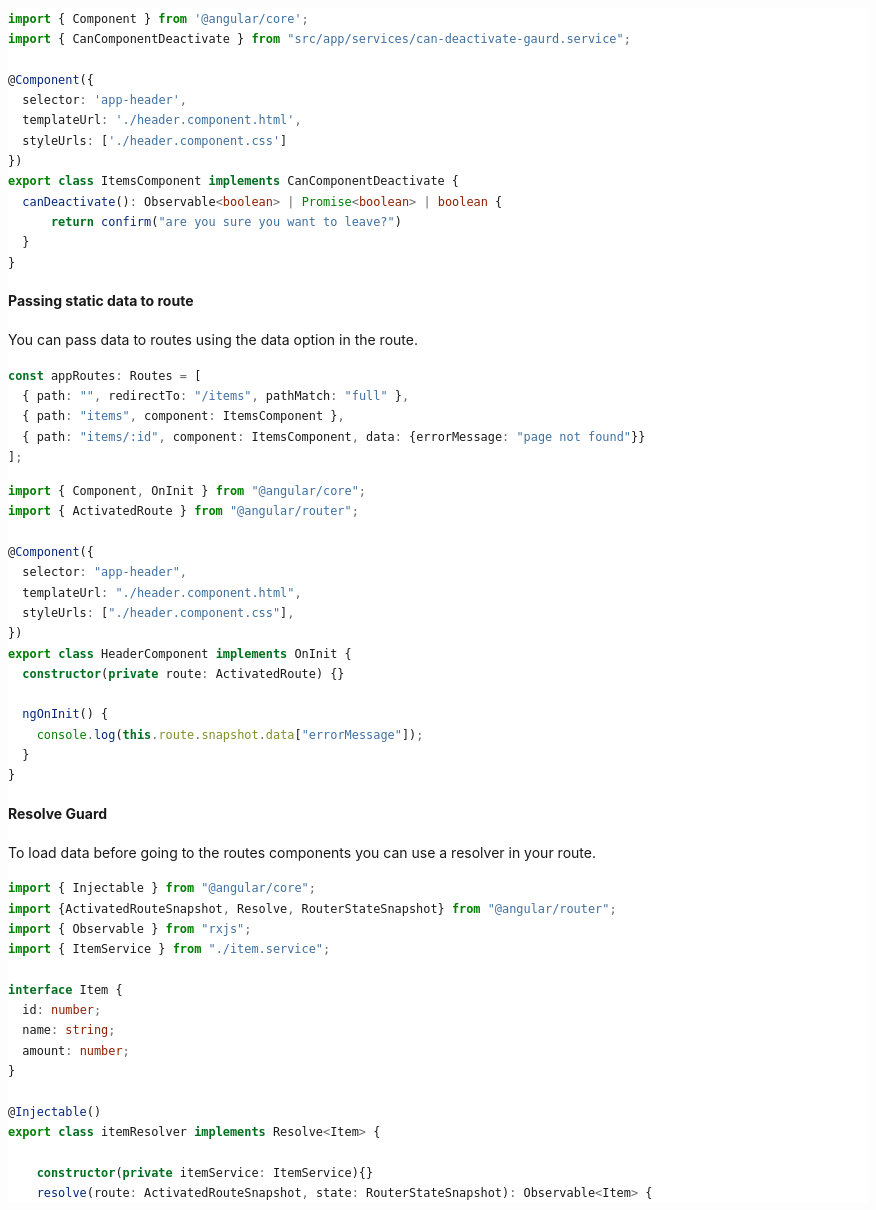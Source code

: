 ```typescript
import { Component } from '@angular/core';
import { CanComponentDeactivate } from "src/app/services/can-deactivate-gaurd.service";

@Component({
  selector: 'app-header',
  templateUrl: './header.component.html',
  styleUrls: ['./header.component.css']
})
export class ItemsComponent implements CanComponentDeactivate {
  canDeactivate(): Observable<boolean> | Promise<boolean> | boolean {
      return confirm("are you sure you want to leave?")
  }
}
```

#### Passing static data to route

You can pass data to routes using the data option in the route.

```typescript
const appRoutes: Routes = [
  { path: "", redirectTo: "/items", pathMatch: "full" },
  { path: "items", component: ItemsComponent },
  { path: "items/:id", component: ItemsComponent, data: {errorMessage: "page not found"}}
];
```

```typescript
import { Component, OnInit } from "@angular/core";
import { ActivatedRoute } from "@angular/router";

@Component({
  selector: "app-header",
  templateUrl: "./header.component.html",
  styleUrls: ["./header.component.css"],
})
export class HeaderComponent implements OnInit {
  constructor(private route: ActivatedRoute) {}

  ngOnInit() {
    console.log(this.route.snapshot.data["errorMessage"]);
  }
}
```

#### Resolve Guard

To load data before going to the routes components you can use a resolver in your route.

```typescript
import { Injectable } from "@angular/core";
import {ActivatedRouteSnapshot, Resolve, RouterStateSnapshot} from "@angular/router";
import { Observable } from "rxjs";
import { ItemService } from "./item.service";

interface Item {
  id: number;
  name: string;
  amount: number;
}

@Injectable()
export class itemResolver implements Resolve<Item> {
  
    constructor(private itemService: ItemService){}
    resolve(route: ActivatedRouteSnapshot, state: RouterStateSnapshot): Observable<Item> {
```